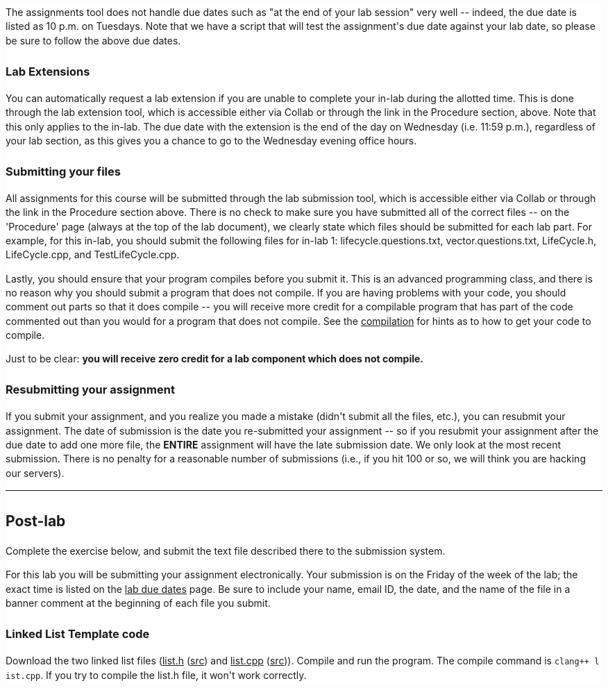 The assignments tool does not handle due dates such as "at the end of your lab session" very well -- indeed, the due date is listed as 10 p.m. on Tuesdays.  Note that we have a script that will test the assignment's due date against your lab date, so please be sure to follow the above due dates.

### Lab Extensions ###

You can automatically request a lab extension if you are unable to complete your in-lab during the allotted time.  This is done through the lab extension tool, which is accessible either via Collab or through the link in the Procedure section, above.  Note that this only applies to the in-lab.  The due date with the extension is the end of the day on Wednesday (i.e. 11:59 p.m.), regardless of your lab section, as this gives you a chance to go to the Wednesday evening office hours.

### Submitting your files ###

All assignments for this course will be submitted through the lab submission tool, which is accessible either via Collab or through the link in the Procedure section above.  There is no check to make sure you have submitted all of the correct files -- on the 'Procedure' page (always at the top of the lab document), we clearly state which files should be submitted for each lab part.  For example, for this in-lab, you should submit the following files for in-lab 1: lifecycle.questions.txt, vector.questions.txt, LifeCycle.h, LifeCycle.cpp, and TestLifeCycle.cpp.

Lastly, you should ensure that your program compiles before you submit it.  This is an advanced programming class, and there is no reason why you should submit a program that does not compile.  If you are having problems with your code, you should comment out parts so that it does compile -- you will receive more credit for a compilable program that has part of the code commented out than you would for a program that does not compile.  See the [compilation](../../docs/compilation.html) for hints as to how to get your code to compile.

Just to be clear: **you will receive zero credit for a lab component which does not compile.**

### Resubmitting your assignment ###

If you submit your assignment, and you realize you made a mistake (didn't submit all the files, etc.), you can resubmit your assignment.  The date of submission is the date you re-submitted your assignment -- so if you resubmit your assignment after the due date to add one more file, the **ENTIRE** assignment will have the late submission date.  We only look at the most recent submission.  There is no penalty for a reasonable number of submissions (i.e., if you hit 100 or so, we will think you are hacking our servers).

------------------------------------------------------------

Post-lab
--------

Complete the exercise below, and submit the text file described there to the submission system.

For this lab you will be submitting your assignment electronically.  Your submission is on the Friday of the week of the lab; the exact time is listed on the [lab due dates](../../cs2150/labduedates.html) page.  Be sure to include your name, email ID, the date, and the name of the file in a banner comment at the beginning of each file you submit.

### Linked List Template code ###

Download the two linked list files ([list.h](list.h.html) ([src](list.h)) and [list.cpp](list.cpp.html) ([src](list.cpp))). Compile and run the program. The compile command is `clang++ list.cpp`.  If you try to compile the list.h file, it won't work correctly.
